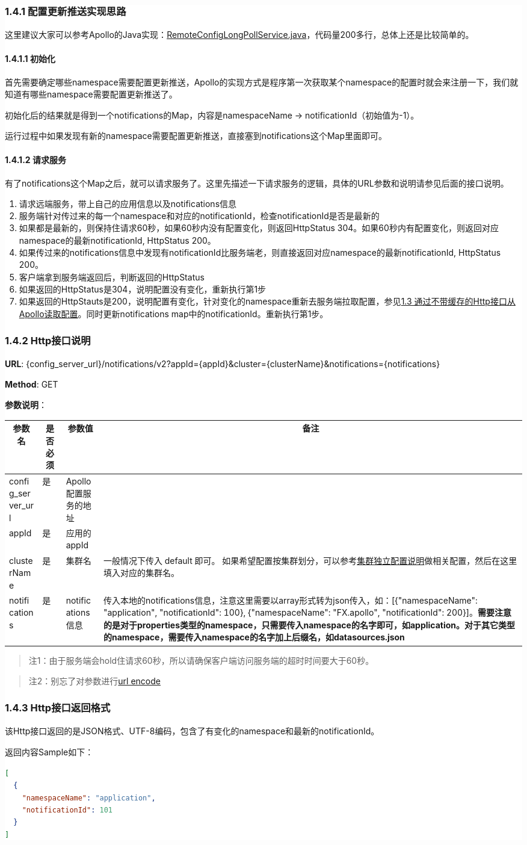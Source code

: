 ### 1.4.1 配置更新推送实现思路

这里建议大家可以参考Apollo的Java实现：[RemoteConfigLongPollService.java](https://github.com/ctripcorp/apollo/blob/master/apollo-client/src/main/java/com/ctrip/framework/apollo/internals/RemoteConfigLongPollService.java)，代码量200多行，总体上还是比较简单的。

#### 1.4.1.1 初始化
首先需要确定哪些namespace需要配置更新推送，Apollo的实现方式是程序第一次获取某个namespace的配置时就会来注册一下，我们就知道有哪些namespace需要配置更新推送了。

初始化后的结果就是得到一个notifications的Map，内容是namespaceName -> notificationId（初始值为-1）。

运行过程中如果发现有新的namespace需要配置更新推送，直接塞到notifications这个Map里面即可。

#### 1.4.1.2 请求服务
有了notifications这个Map之后，就可以请求服务了。这里先描述一下请求服务的逻辑，具体的URL参数和说明请参见后面的接口说明。

1. 请求远端服务，带上自己的应用信息以及notifications信息
2. 服务端针对传过来的每一个namespace和对应的notificationId，检查notificationId是否是最新的
3. 如果都是最新的，则保持住请求60秒，如果60秒内没有配置变化，则返回HttpStatus 304。如果60秒内有配置变化，则返回对应namespace的最新notificationId, HttpStatus 200。
4. 如果传过来的notifications信息中发现有notificationId比服务端老，则直接返回对应namespace的最新notificationId, HttpStatus 200。
5. 客户端拿到服务端返回后，判断返回的HttpStatus
6. 如果返回的HttpStatus是304，说明配置没有变化，重新执行第1步
7. 如果返回的HttpStauts是200，说明配置有变化，针对变化的namespace重新去服务端拉取配置，参见[1.3 通过不带缓存的Http接口从Apollo读取配置](#13-%E9%80%9A%E8%BF%87%E4%B8%8D%E5%B8%A6%E7%BC%93%E5%AD%98%E7%9A%84http%E6%8E%A5%E5%8F%A3%E4%BB%8Eapollo%E8%AF%BB%E5%8F%96%E9%85%8D%E7%BD%AE)。同时更新notifications map中的notificationId。重新执行第1步。


### 1.4.2 Http接口说明
**URL**: {config_server_url}/notifications/v2?appId={appId}&cluster={clusterName}&notifications={notifications}

**Method**: GET

**参数说明**：

| 参数名            | 是否必须 | 参数值               | 备注                                                                                                                                                                                                                                                                                                        |
|-------------------|----------|----------------------|-------------------------------------------------------------------------------------------------------------------------------------------------------------------------------------------------------------------------------------------------------------------------------------------------------------|
| config_server_url | 是       | Apollo配置服务的地址 |                                                                                                                                                                                                                                                                                                             |
| appId             | 是       | 应用的appId          |                                                                                                                                                                                                                                                                                                             |
| clusterName       | 是       | 集群名               | 一般情况下传入 default 即可。 如果希望配置按集群划分，可以参考[集群独立配置说明](%E5%BA%94%E7%94%A8%E6%8E%A5%E5%85%A5%E6%8C%87%E5%8D%97#%E4%B8%89%E9%9B%86%E7%BE%A4%E7%8B%AC%E7%AB%8B%E9%85%8D%E7%BD%AE%E8%AF%B4%E6%98%8E)做相关配置，然后在这里填入对应的集群名。 |
| notifications     | 是       | notifications信息    | 传入本地的notifications信息，注意这里需要以array形式转为json传入，如：[{"namespaceName": "application", "notificationId": 100}, {"namespaceName": "FX.apollo", "notificationId": 200}]。**需要注意的是对于properties类型的namespace，只需要传入namespace的名字即可，如application。对于其它类型的namespace，需要传入namespace的名字加上后缀名，如datasources.json**                                                                                                                                                                        |

> 注1：由于服务端会hold住请求60秒，所以请确保客户端访问服务端的超时时间要大于60秒。

> 注2：别忘了对参数进行[url encode](https://en.wikipedia.org/wiki/Percent-encoding)

### 1.4.3 Http接口返回格式
该Http接口返回的是JSON格式、UTF-8编码，包含了有变化的namespace和最新的notificationId。

返回内容Sample如下：
```json
[
  {
    "namespaceName": "application",
    "notificationId": 101
  }
]
```
